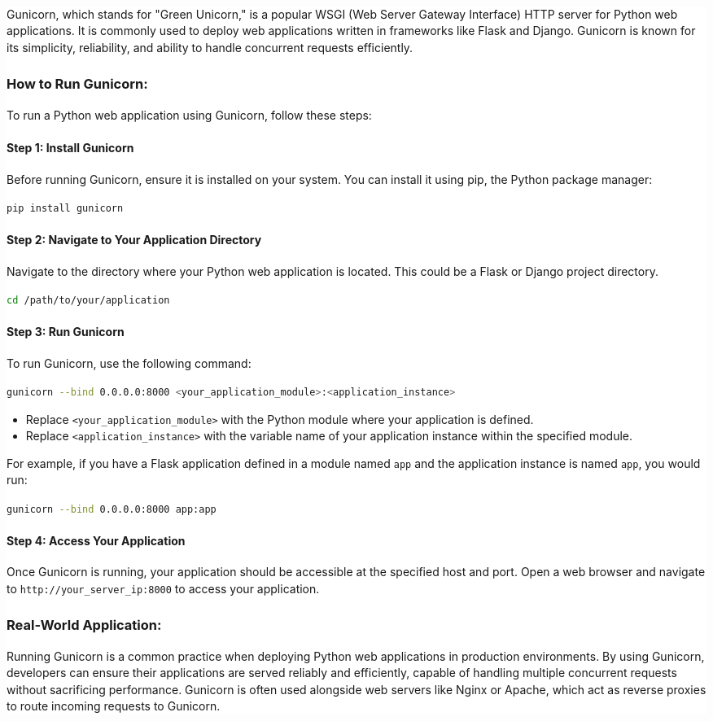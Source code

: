 Gunicorn, which stands for "Green Unicorn," is a popular WSGI (Web Server Gateway Interface) HTTP server for Python web applications. It is commonly used to deploy web applications written in frameworks like Flask and Django. Gunicorn is known for its simplicity, reliability, and ability to handle concurrent requests efficiently.

### How to Run Gunicorn:

To run a Python web application using Gunicorn, follow these steps:

#### Step 1: Install Gunicorn

Before running Gunicorn, ensure it is installed on your system. You can install it using pip, the Python package manager:

```bash
pip install gunicorn
```

#### Step 2: Navigate to Your Application Directory

Navigate to the directory where your Python web application is located. This could be a Flask or Django project directory.

```bash
cd /path/to/your/application
```

#### Step 3: Run Gunicorn

To run Gunicorn, use the following command:

```bash
gunicorn --bind 0.0.0.0:8000 <your_application_module>:<application_instance>
```

- Replace `<your_application_module>` with the Python module where your application is defined.
- Replace `<application_instance>` with the variable name of your application instance within the specified module.

For example, if you have a Flask application defined in a module named `app` and the application instance is named `app`, you would run:

```bash
gunicorn --bind 0.0.0.0:8000 app:app
```

#### Step 4: Access Your Application

Once Gunicorn is running, your application should be accessible at the specified host and port. Open a web browser and navigate to `http://your_server_ip:8000` to access your application.

### Real-World Application:

Running Gunicorn is a common practice when deploying Python web applications in production environments. By using Gunicorn, developers can ensure their applications are served reliably and efficiently, capable of handling multiple concurrent requests without sacrificing performance. Gunicorn is often used alongside web servers like Nginx or Apache, which act as reverse proxies to route incoming requests to Gunicorn.

